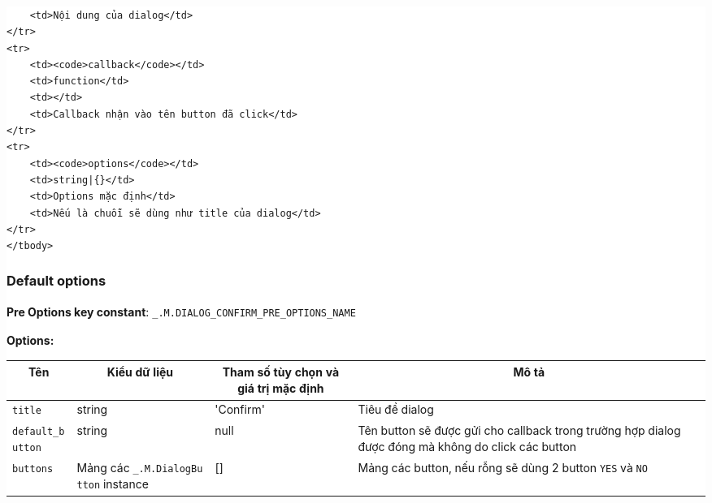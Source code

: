         <td>Nội dung của dialog</td>
    </tr>
    <tr>
        <td><code>callback</code></td>
        <td>function</td>
        <td></td>
        <td>Callback nhận vào tên button đã click</td>
    </tr>
    <tr>
        <td><code>options</code></td>
        <td>string|{}</td>
        <td>Options mặc định</td>
        <td>Nếu là chuỗi sẽ dùng như title của dialog</td>
    </tr>
    </tbody>
</table>

### Default options

<p><strong>Pre Options key constant</strong>: <code>_.M.DIALOG_CONFIRM_PRE_OPTIONS_NAME</code></p>
<p><strong>Options:</strong></p>
<table class="table table-striped">
    <thead>
    <tr>
        <th>Tên</th>
        <th>Kiểu dữ liệu</th>
        <th>Tham số tùy chọn và giá trị mặc định</th>
        <th>Mô tả</th>
    </tr>
    </thead>
    <tbody>
    <tr>
        <td><code>title</code></td>
        <td>string</td>
        <td>'Confirm'</td>
        <td>Tiêu đề dialog</td>
    </tr>
    <tr>
        <td><code>default_button</code></td>
        <td>string</td>
        <td>null</td>
        <td>Tên button sẽ được gửi cho callback trong trường hợp dialog được đóng mà không do click các button</td>
    </tr>
    <tr>
        <td><code>buttons</code></td>
        <td>Mảng các <code>_.M.DialogButton</code> instance</td>
        <td>[]</td>
        <td>Mảng các button, nếu rỗng sẽ dùng 2 button <code>YES</code> và <code>NO</code></td>
    </tr>
    </tbody>
</table>
